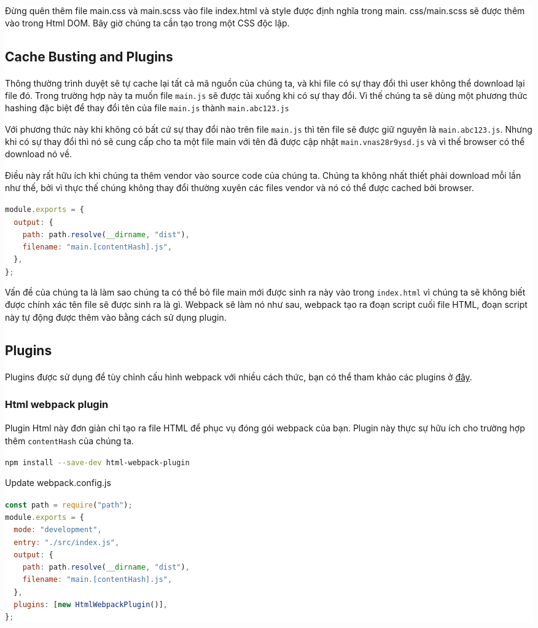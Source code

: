 Đừng quên thêm file main.css và main.scss vào file index.html và style được định nghĩa trong main. css/main.scss sẽ được thêm vào trong Html DOM. Bây giờ chúng ta cần tạo trong một CSS độc lập.

## Cache Busting and Plugins

Thông thường trình duyệt sẽ tự cache lại tất cả mã nguồn của chúng ta, và khi file có sự thay đổi thì user không thể download lại file đó. Trong trường hợp này ta muốn file `main.js` sẽ được tải xuống khi có sự thay đổi. Vì thế chúng ta sẽ dùng một phương thức hashing đặc biệt để thay đổi tên của file `main.js` thành `main.abc123.js`

Với phương thức này khi không có bất cứ sự thay đổi nào trên file `main.js` thì tên file sẽ được giữ nguyên là `main.abc123.js`. Nhưng khi có sự thay đổi thì nó sẽ cung cấp cho ta một file main với tên đã được cập nhật `main.vnas28r9ysd.js` và vì thế browser có thể download nó về.

Điều này rất hữu ích khi chúng ta thêm vendor vào source code của chúng ta. Chúng ta không nhất thiết phải download mỗi lần như thế, bởi vì thực thế chúng không thay đổi thường xuyên các files vendor và nó có thể được cached bởi browser.

```javascript
module.exports = {
  output: {
    path: path.resolve(__dirname, "dist"),
    filename: "main.[contentHash].js",
  },
};
```

Vấn đề của chúng ta là làm sao chúng ta có thể bỏ file main mới được sinh ra này vào trong `index.html` vì chúng ta sẽ không biết được chính xác tên file sẽ được sinh ra là gì. Webpack sẽ làm nó như sau, webpack tạo ra đoạn script cuối file HTML, đoạn script này tự động được thêm vào bằng cách sử dụng plugin.

## Plugins

Plugins được sử dụng để tùy chỉnh cấu hình webpack với nhiều cách thức, bạn có thể tham khảo các plugins ở [đây](https://webpack.js.org/plugins/).

### Html webpack plugin

Plugin Html này đơn giản chỉ tạo ra file HTML để phục vụ đóng gói webpack của bạn. Plugin này thực sự hữu ích cho trường hợp thêm `contentHash` của chúng ta.

```bash
npm install --save-dev html-webpack-plugin
```

Update webpack.config.js

```javascript
const path = require("path");
module.exports = {
  mode: "development",
  entry: "./src/index.js",
  output: {
    path: path.resolve(__dirname, "dist"),
    filename: "main.[contentHash].js",
  },
  plugins: [new HtmlWebpackPlugin()],
};
```
